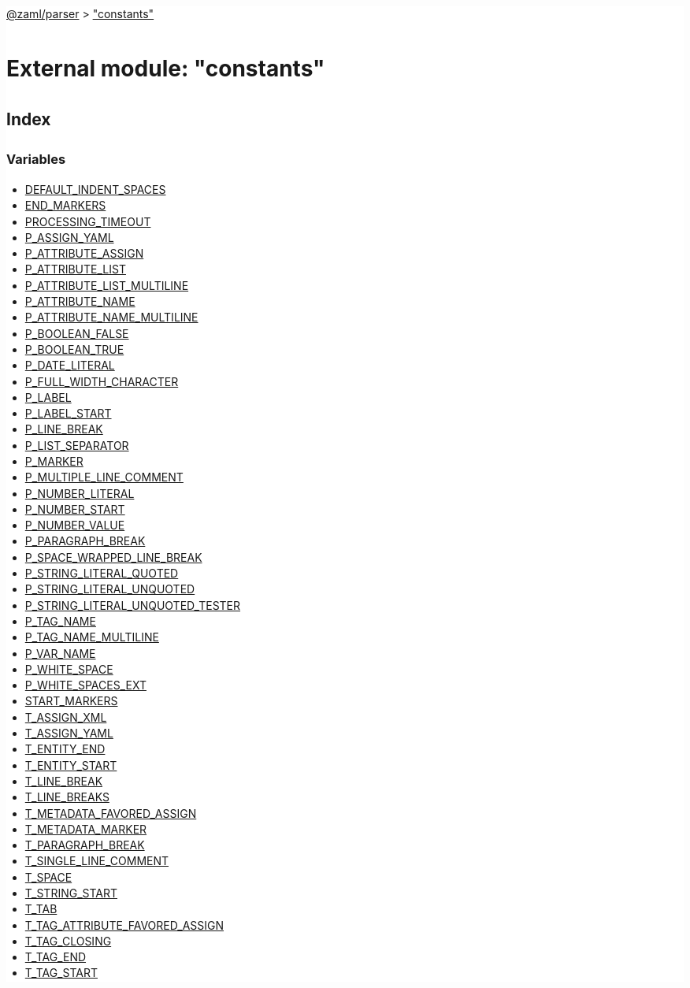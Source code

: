 [@zaml/parser](../README.md) > ["constants"](../modules/_constants_.md)

# External module: "constants"

## Index

### Variables

* [DEFAULT_INDENT_SPACES](_constants_.md#default_indent_spaces)
* [END_MARKERS](_constants_.md#end_markers)
* [PROCESSING_TIMEOUT](_constants_.md#processing_timeout)
* [P_ASSIGN_YAML](_constants_.md#p_assign_yaml)
* [P_ATTRIBUTE_ASSIGN](_constants_.md#p_attribute_assign)
* [P_ATTRIBUTE_LIST](_constants_.md#p_attribute_list)
* [P_ATTRIBUTE_LIST_MULTILINE](_constants_.md#p_attribute_list_multiline)
* [P_ATTRIBUTE_NAME](_constants_.md#p_attribute_name)
* [P_ATTRIBUTE_NAME_MULTILINE](_constants_.md#p_attribute_name_multiline)
* [P_BOOLEAN_FALSE](_constants_.md#p_boolean_false)
* [P_BOOLEAN_TRUE](_constants_.md#p_boolean_true)
* [P_DATE_LITERAL](_constants_.md#p_date_literal)
* [P_FULL_WIDTH_CHARACTER](_constants_.md#p_full_width_character)
* [P_LABEL](_constants_.md#p_label)
* [P_LABEL_START](_constants_.md#p_label_start)
* [P_LINE_BREAK](_constants_.md#p_line_break)
* [P_LIST_SEPARATOR](_constants_.md#p_list_separator)
* [P_MARKER](_constants_.md#p_marker)
* [P_MULTIPLE_LINE_COMMENT](_constants_.md#p_multiple_line_comment)
* [P_NUMBER_LITERAL](_constants_.md#p_number_literal)
* [P_NUMBER_START](_constants_.md#p_number_start)
* [P_NUMBER_VALUE](_constants_.md#p_number_value)
* [P_PARAGRAPH_BREAK](_constants_.md#p_paragraph_break)
* [P_SPACE_WRAPPED_LINE_BREAK](_constants_.md#p_space_wrapped_line_break)
* [P_STRING_LITERAL_QUOTED](_constants_.md#p_string_literal_quoted)
* [P_STRING_LITERAL_UNQUOTED](_constants_.md#p_string_literal_unquoted)
* [P_STRING_LITERAL_UNQUOTED_TESTER](_constants_.md#p_string_literal_unquoted_tester)
* [P_TAG_NAME](_constants_.md#p_tag_name)
* [P_TAG_NAME_MULTILINE](_constants_.md#p_tag_name_multiline)
* [P_VAR_NAME](_constants_.md#p_var_name)
* [P_WHITE_SPACE](_constants_.md#p_white_space)
* [P_WHITE_SPACES_EXT](_constants_.md#p_white_spaces_ext)
* [START_MARKERS](_constants_.md#start_markers)
* [T_ASSIGN_XML](_constants_.md#t_assign_xml)
* [T_ASSIGN_YAML](_constants_.md#t_assign_yaml)
* [T_ENTITY_END](_constants_.md#t_entity_end)
* [T_ENTITY_START](_constants_.md#t_entity_start)
* [T_LINE_BREAK](_constants_.md#t_line_break)
* [T_LINE_BREAKS](_constants_.md#t_line_breaks)
* [T_METADATA_FAVORED_ASSIGN](_constants_.md#t_metadata_favored_assign)
* [T_METADATA_MARKER](_constants_.md#t_metadata_marker)
* [T_PARAGRAPH_BREAK](_constants_.md#t_paragraph_break)
* [T_SINGLE_LINE_COMMENT](_constants_.md#t_single_line_comment)
* [T_SPACE](_constants_.md#t_space)
* [T_STRING_START](_constants_.md#t_string_start)
* [T_TAB](_constants_.md#t_tab)
* [T_TAG_ATTRIBUTE_FAVORED_ASSIGN](_constants_.md#t_tag_attribute_favored_assign)
* [T_TAG_CLOSING](_constants_.md#t_tag_closing)
* [T_TAG_END](_constants_.md#t_tag_end)
* [T_TAG_START](_constants_.md#t_tag_start)
